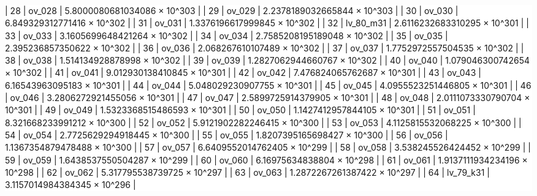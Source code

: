 | 28 | ov_028 | 5.8000080681034086 × 10^303 |
| 29 | ov_029 | 2.2378189032665844 × 10^303 |
| 30 | ov_030 | 6.849329312771416 × 10^302 |
| 31 | ov_031 | 1.3376196617999845 × 10^302 |
| 32 | lv_80_m31 | 2.6116232683310295 × 10^301 |
| 33 | ov_033 | 3.1605699648421264 × 10^302 |
| 34 | ov_034 | 2.7585208195189048 × 10^302 |
| 35 | ov_035 | 2.395236857350622 × 10^302 |
| 36 | ov_036 | 2.068267610107489 × 10^302 |
| 37 | ov_037 | 1.7752972557504535 × 10^302 |
| 38 | ov_038 | 1.514134928878998 × 10^302 |
| 39 | ov_039 | 1.2827062944660767 × 10^302 |
| 40 | ov_040 | 1.079046300742654 × 10^302 |
| 41 | ov_041 | 9.012930138410845 × 10^301 |
| 42 | ov_042 | 7.476824065762687 × 10^301 |
| 43 | ov_043 | 6.16543963095183 × 10^301 |
| 44 | ov_044 | 5.048029230907755 × 10^301 |
| 45 | ov_045 | 4.0955523251446805 × 10^301 |
| 46 | ov_046 | 3.2806272921455056 × 10^301 |
| 47 | ov_047 | 2.5899725914379905 × 10^301 |
| 48 | ov_048 | 2.0111073330790704 × 10^301 |
| 49 | ov_049 | 1.5323368515486593 × 10^301 |
| 50 | ov_050 | 1.1427412957844105 × 10^301 |
| 51 | ov_051 | 8.321668233991212 × 10^300 |
| 52 | ov_052 | 5.9121902282246415 × 10^300 |
| 53 | ov_053 | 4.1125815532068225 × 10^300 |
| 54 | ov_054 | 2.7725629294918445 × 10^300 |
| 55 | ov_055 | 1.8207395165698427 × 10^300 |
| 56 | ov_056 | 1.1367354879478488 × 10^300 |
| 57 | ov_057 | 6.6409552014762405 × 10^299 |
| 58 | ov_058 | 3.538245526424452 × 10^299 |
| 59 | ov_059 | 1.6438537550504287 × 10^299 |
| 60 | ov_060 | 6.16975634838804 × 10^298 |
| 61 | ov_061 | 1.9137111934234196 × 10^298 |
| 62 | ov_062 | 5.317795538739725 × 10^297 |
| 63 | ov_063 | 1.2872267261387422 × 10^297 |
| 64 | lv_79_k31 | 3.1157014984384345 × 10^296 |